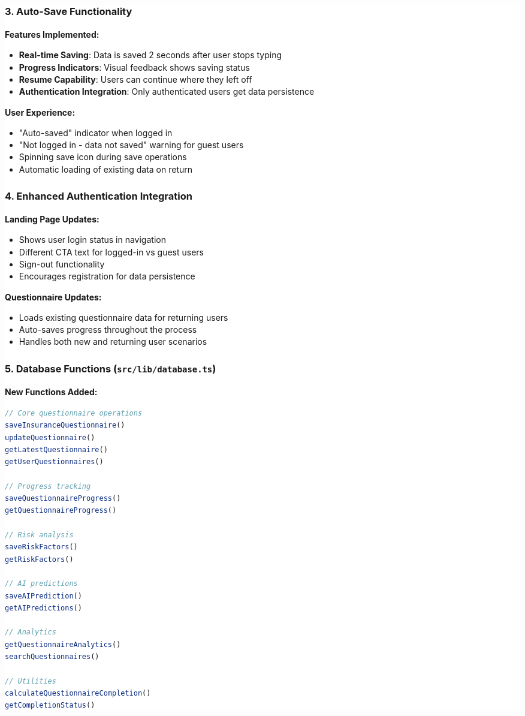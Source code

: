 ### 3. Auto-Save Functionality

**Features Implemented:**
- **Real-time Saving**: Data is saved 2 seconds after user stops typing
- **Progress Indicators**: Visual feedback shows saving status
- **Resume Capability**: Users can continue where they left off
- **Authentication Integration**: Only authenticated users get data persistence

**User Experience:**
- "Auto-saved" indicator when logged in
- "Not logged in - data not saved" warning for guest users
- Spinning save icon during save operations
- Automatic loading of existing data on return

### 4. Enhanced Authentication Integration

**Landing Page Updates:**
- Shows user login status in navigation
- Different CTA text for logged-in vs guest users
- Sign-out functionality
- Encourages registration for data persistence

**Questionnaire Updates:**
- Loads existing questionnaire data for returning users
- Auto-saves progress throughout the process
- Handles both new and returning user scenarios

### 5. Database Functions (`src/lib/database.ts`)

**New Functions Added:**
```typescript
// Core questionnaire operations
saveInsuranceQuestionnaire()
updateQuestionnaire()
getLatestQuestionnaire()
getUserQuestionnaires()

// Progress tracking
saveQuestionnaireProgress()
getQuestionnaireProgress()

// Risk analysis
saveRiskFactors()
getRiskFactors()

// AI predictions
saveAIPrediction()
getAIPredictions()

// Analytics
getQuestionnaireAnalytics()
searchQuestionnaires()

// Utilities
calculateQuestionnaireCompletion()
getCompletionStatus()
```
